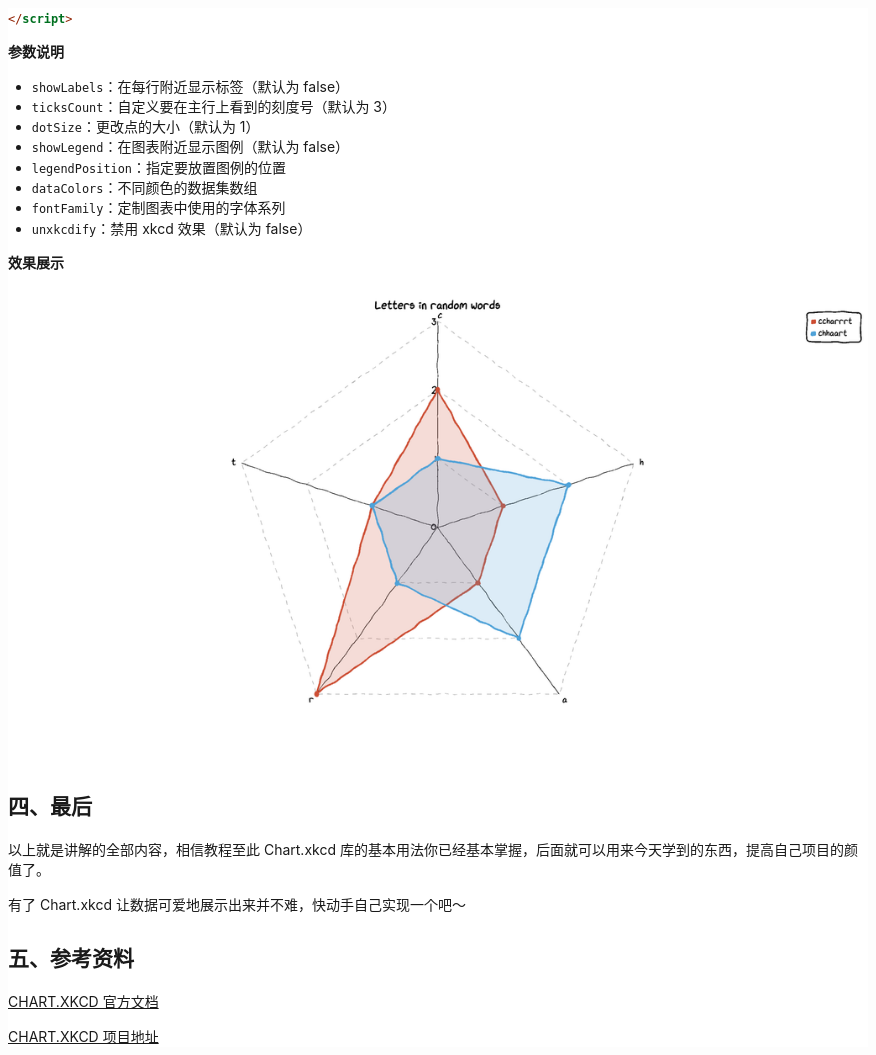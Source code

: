 ```html
</script>
```

**参数说明**

- `showLabels`：在每行附近显示标签（默认为 false）
- `ticksCount`：自定义要在主行上看到的刻度号（默认为 3）
- `dotSize`：更改点的大小（默认为 1）
- `showLegend`：在图表附近显示图例（默认为 false）
- `legendPosition`：指定要放置图例的位置
- `dataColors`：不同颜色的数据集数组
- `fontFamily`：定制图表中使用的字体系列
- `unxkcdify`：禁用 xkcd 效果（默认为 false）

**效果展示**

![](images/5.png)


## 四、最后

以上就是讲解的全部内容，相信教程至此 Chart.xkcd  库的基本用法你已经基本掌握，后面就可以用来今天学到的东西，提高自己项目的颜值了。

有了 Chart.xkcd 让数据可爱地展示出来并不难，快动手自己实现一个吧～

## 五、参考资料

[CHART.XKCD 官方文档](https://timqian.com/chart.xkcd/)

[CHART.XKCD 项目地址](https://github.com/timqian/chart.xkcd)

